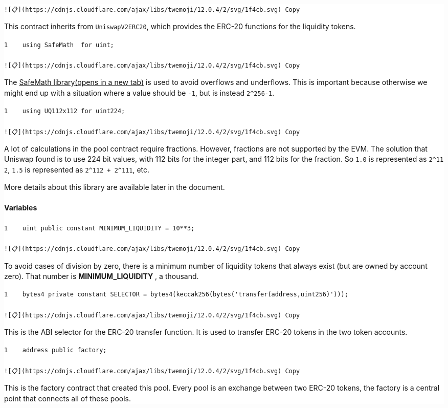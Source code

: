    ![📋](https://cdnjs.cloudflare.com/ajax/libs/twemoji/12.0.4/2/svg/1f4cb.svg) Copy

This contract inherits from `UniswapV2ERC20`, which provides the ERC-20
functions for the liquidity tokens.

    
    
    1    using SafeMath  for uint;
    
    ![📋](https://cdnjs.cloudflare.com/ajax/libs/twemoji/12.0.4/2/svg/1f4cb.svg) Copy

The [SafeMath library(opens in a new
tab)](https://docs.openzeppelin.com/contracts/2.x/api/math) is used to avoid
overflows and underflows. This is important because otherwise we might end up
with a situation where a value should be `-1`, but is instead `2^256-1`.

    
    
    1    using UQ112x112 for uint224;
    
    ![📋](https://cdnjs.cloudflare.com/ajax/libs/twemoji/12.0.4/2/svg/1f4cb.svg) Copy

A lot of calculations in the pool contract require fractions. However,
fractions are not supported by the EVM. The solution that Uniswap found is to
use 224 bit values, with 112 bits for the integer part, and 112 bits for the
fraction. So `1.0` is represented as `2^112`, `1.5` is represented as `2^112 +
2^111`, etc.

More details about this library are available later in the document.

#### Variables

    
    
    1    uint public constant MINIMUM_LIQUIDITY = 10**3;
    
    ![📋](https://cdnjs.cloudflare.com/ajax/libs/twemoji/12.0.4/2/svg/1f4cb.svg) Copy

To avoid cases of division by zero, there is a minimum number of liquidity
tokens that always exist (but are owned by account zero). That number is
**MINIMUM_LIQUIDITY** , a thousand.

    
    
    1    bytes4 private constant SELECTOR = bytes4(keccak256(bytes('transfer(address,uint256)')));
    
    ![📋](https://cdnjs.cloudflare.com/ajax/libs/twemoji/12.0.4/2/svg/1f4cb.svg) Copy

This is the ABI selector for the ERC-20 transfer function. It is used to
transfer ERC-20 tokens in the two token accounts.

    
    
    1    address public factory;
    
    ![📋](https://cdnjs.cloudflare.com/ajax/libs/twemoji/12.0.4/2/svg/1f4cb.svg) Copy

This is the factory contract that created this pool. Every pool is an exchange
between two ERC-20 tokens, the factory is a central point that connects all of
these pools.
